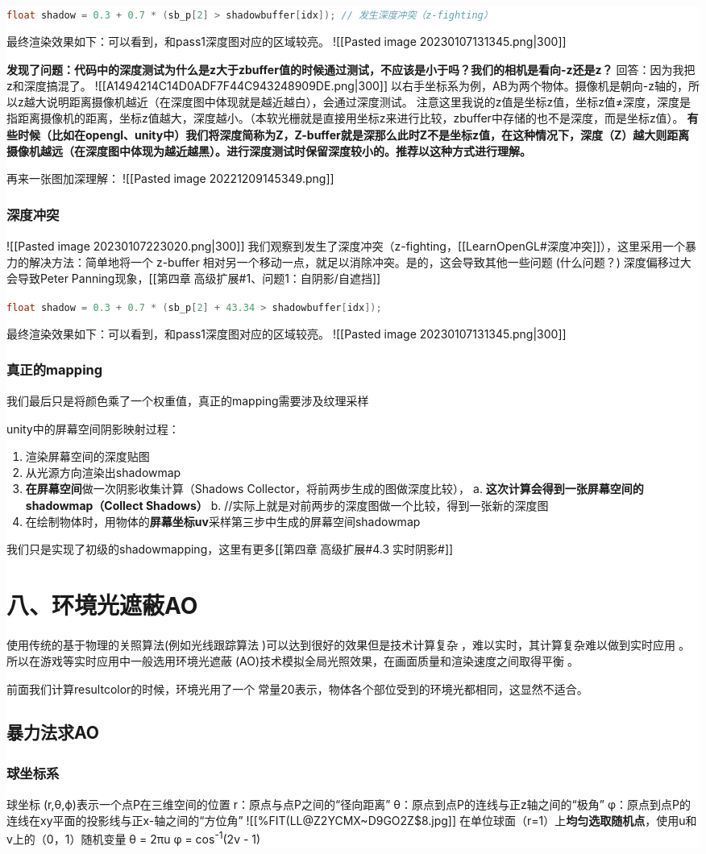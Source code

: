 ```c++
float shadow = 0.3 + 0.7 * (sb_p[2] > shadowbuffer[idx]); // 发生深度冲突（z-fighting）
```

最终渲染效果如下：可以看到，和pass1深度图对应的区域较亮。
![[Pasted image 20230107131345.png|300]]

**发现了问题：代码中的深度测试为什么是z大于zbuffer值的时候通过测试，不应该是小于吗？我们的相机是看向-z还是z？**
回答：因为我把z和深度搞混了。
![[A1494214C14D0ADF7F44C943248909DE.png|300]]
以右手坐标系为例，AB为两个物体。摄像机是朝向-z轴的，所以z越大说明距离摄像机越近（在深度图中体现就是越近越白），会通过深度测试。
注意这里我说的z值是坐标z值，坐标z值≠深度，深度是指距离摄像机的距离，坐标z值越大，深度越小。（本软光栅就是直接用坐标z来进行比较，zbuffer中存储的也不是深度，而是坐标z值）。
**有些时候（比如在opengl、unity中）我们将深度简称为Z，Z-buffer就是深那么此时Z不是坐标z值，在这种情况下，深度（Z）越大则距离摄像机越远（在深度图中体现为越近越黑）。进行深度测试时保留深度较小的。推荐以这种方式进行理解。**

再来一张图加深理解：
![[Pasted image 20221209145349.png]]
### 深度冲突
![[Pasted image 20230107223020.png|300]]
我们观察到发生了深度冲突（z-fighting，[[LearnOpenGL#深度冲突]]），这里采用一个暴力的解决方法：简单地将一个 z-buffer 相对另一个移动一点，就足以消除冲突。是的，这会导致其他一些问题 (什么问题？)
深度偏移过大会导致Peter Panning现象，[[第四章 高级扩展#1、问题1：自阴影/自遮挡]]

```c++
float shadow = 0.3 + 0.7 * (sb_p[2] + 43.34 > shadowbuffer[idx]); 
```

最终渲染效果如下：可以看到，和pass1深度图对应的区域较亮。
![[Pasted image 20230107131345.png|300]]

### 真正的mapping
我们最后只是将颜色乘了一个权重值，真正的mapping需要涉及纹理采样

unity中的屏幕空间阴影映射过程：
1.  渲染屏幕空间的深度贴图
2.  从光源方向渲染出shadowmap
3.  **在屏幕空间**做一次阴影收集计算（Shadows Collector，将前两步生成的图做深度比较），
		a.  **这次计算会得到一张屏幕空间的shadowmap（Collect Shadows）**
		b.  //实际上就是对前两步的深度图做一个比较，得到一张新的深度图
4.  在绘制物体时，用物体的**屏幕坐标uv**采样第三步中生成的屏幕空间shadowmap

我们只是实现了初级的shadowmapping，这里有更多[[第四章 高级扩展#4.3 实时阴影#]]



# 八、环境光遮蔽AO
使用传统的基于物理的关照算法(例如光线跟踪算法 )可以达到很好的效果但是技术计算复杂 ，难以实时，其计算复杂难以做到实时应用 。所以在游戏等实时应用中一般选用环境光遮蔽 (AO)技术模拟全局光照效果，在画面质量和渲染速度之间取得平衡 。

前面我们计算resultcolor的时候，环境光用了一个 常量20表示，物体各个部位受到的环境光都相同，这显然不适合。
## 暴力法求AO
### 球坐标系
球坐标 (r,θ,ϕ)表示一个点P在三维空间的位置
r：原点与点P之间的“径向距离”
θ：原点到点P的连线与正z轴之间的“极角”
φ：原点到点P的连线在xy平面的投影线与正x-轴之间的“方位角”
![[%FIT(LL@Z2YCMX~D9GO2Z$8.jpg]]
在单位球面（r=1）上**均匀选取随机点**，使用u和v上的（0，1）随机变量
θ = 2πu
φ = cos<sup>-1</sup>(2v - 1)
